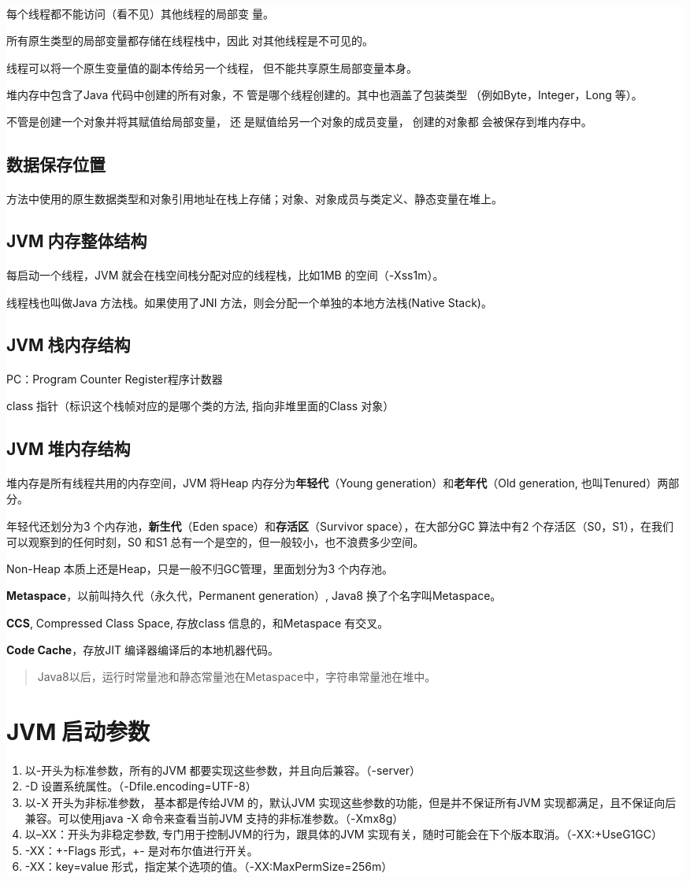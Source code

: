 每个线程都不能访问（看不见）其他线程的局部变
量。

所有原生类型的局部变量都存储在线程栈中，因此
对其他线程是不可见的。

线程可以将一个原生变量值的副本传给另一个线程，
但不能共享原生局部变量本身。

堆内存中包含了Java 代码中创建的所有对象，不
管是哪个线程创建的。其中也涵盖了包装类型
（例如Byte，Integer，Long 等）。

不管是创建一个对象并将其赋值给局部变量， 还
是赋值给另一个对象的成员变量， 创建的对象都
会被保存到堆内存中。

## 数据保存位置

方法中使用的原生数据类型和对象引用地址在栈上存储；对象、对象成员与类定义、静态变量在堆上。

## JVM 内存整体结构

每启动一个线程，JVM 就会在栈空间栈分配对应的线程栈，比如1MB 的空间（-Xss1m）。

线程栈也叫做Java 方法栈。如果使用了JNI 方法，则会分配一个单独的本地方法栈(Native Stack)。

## JVM 栈内存结构

PC：Program Counter Register程序计数器

class 指针（标识这个栈帧对应的是哪个类的方法,
指向非堆里面的Class 对象）

## JVM 堆内存结构

堆内存是所有线程共用的内存空间，JVM 将Heap 内存分为**年轻代**（Young generation）和**老年代**（Old generation, 也叫Tenured）两部分。

年轻代还划分为3 个内存池，**新生代**（Eden space）和**存活区**（Survivor space），在大部分GC 算法中有2 个存活区（S0，S1），在我们可以观察到的任何时刻，S0 和S1 总有一个是空的，但一般较小，也不浪费多少空间。

Non-Heap 本质上还是Heap，只是一般不归GC管理，里面划分为3 个内存池。

**Metaspace**，以前叫持久代（永久代，Permanent generation）, Java8 换了个名字叫Metaspace。

**CCS**, Compressed Class Space, 存放class 信息的，和Metaspace 有交叉。

**Code Cache**，存放JIT 编译器编译后的本地机器代码。

> Java8以后，运行时常量池和静态常量池在Metaspace中，字符串常量池在堆中。

# JVM 启动参数

1. 以-开头为标准参数，所有的JVM 都要实现这些参数，并且向后兼容。（-server）
2. -D 设置系统属性。（-Dfile.encoding=UTF-8）
3. 以-X 开头为非标准参数， 基本都是传给JVM 的，默认JVM 实现这些参数的功能，但是并不保证所有JVM 实现都满足，且不保证向后兼容。可以使用java -X 命令来查看当前JVM 支持的非标准参数。（-Xmx8g）
4. 以–XX：开头为非稳定参数, 专门用于控制JVM的行为，跟具体的JVM 实现有关，随时可能会在下个版本取消。（-XX:+UseG1GC）
5. -XX：+-Flags 形式，+- 是对布尔值进行开关。
6. -XX：key=value 形式，指定某个选项的值。（-XX:MaxPermSize=256m）
